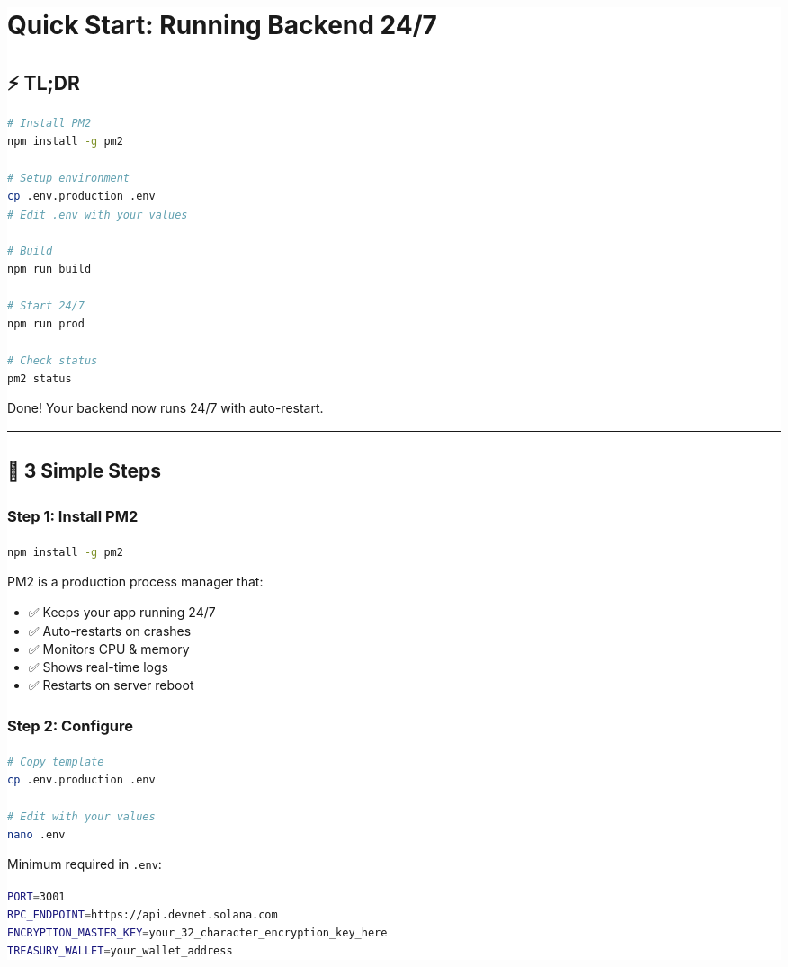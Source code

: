 # Quick Start: Running Backend 24/7

## ⚡ TL;DR

```bash
# Install PM2
npm install -g pm2

# Setup environment
cp .env.production .env
# Edit .env with your values

# Build
npm run build

# Start 24/7
npm run prod

# Check status
pm2 status
```

Done! Your backend now runs 24/7 with auto-restart.

---

## 🚀 3 Simple Steps

### Step 1: Install PM2

```bash
npm install -g pm2
```

PM2 is a production process manager that:
- ✅ Keeps your app running 24/7
- ✅ Auto-restarts on crashes
- ✅ Monitors CPU & memory
- ✅ Shows real-time logs
- ✅ Restarts on server reboot

### Step 2: Configure

```bash
# Copy template
cp .env.production .env

# Edit with your values
nano .env
```

Minimum required in `.env`:
```bash
PORT=3001
RPC_ENDPOINT=https://api.devnet.solana.com
ENCRYPTION_MASTER_KEY=your_32_character_encryption_key_here
TREASURY_WALLET=your_wallet_address
```
